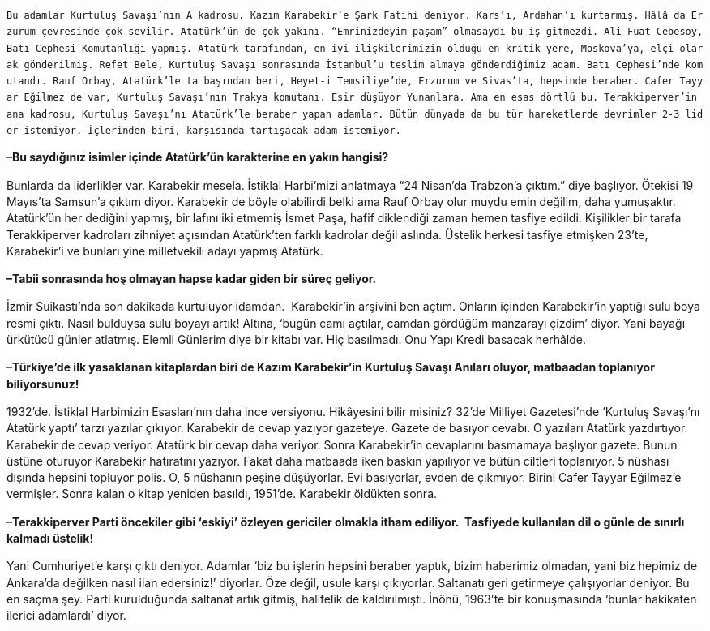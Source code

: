     Bu adamlar Kurtuluş Savaşı’nın A kadrosu. Kazım Karabekir’e Şark Fatihi deniyor. Kars’ı, Ardahan’ı kurtarmış. Hâlâ da Erzurum çevresinde çok sevilir. Atatürk’ün de çok yakını. “Emrinizdeyim paşam” olmasaydı bu iş gitmezdi. Ali Fuat Cebesoy, Batı Cephesi Komutanlığı yapmış. Atatürk tarafından, en iyi ilişkilerimizin olduğu en kritik yere, Moskova’ya, elçi olarak gönderilmiş. Refet Bele, Kurtuluş Savaşı sonrasında İstanbul’u teslim almaya gönderdiğimiz adam. Batı Cephesi’nde komutandı. Rauf Orbay, Atatürk’le ta başından beri, Heyet-i Temsiliye’de, Erzurum ve Sivas’ta, hepsinde beraber. Cafer Tayyar Eğilmez de var, Kurtuluş Savaşı’nın Trakya komutanı. Esir düşüyor Yunanlara. Ama en esas dörtlü bu. Terakkiperver’in ana kadrosu, Kurtuluş Savaşı’nı Atatürk’le beraber yapan adamlar. Bütün dünyada da bu tür hareketlerde devrimler 2-3 lider istemiyor. İçlerinden biri, karşısında tartışacak adam istemiyor.
   </p>
   <p>
    <strong>
     –Bu saydığınız isimler içinde Atatürk’ün karakterine en yakın hangisi?
    </strong>
   </p>
   <p>
    Bunlarda da liderlikler var. Karabekir mesela. İstiklal Harbi’mizi anlatmaya “24 Nisan’da Trabzon’a çıktım.” diye başlıyor. Ötekisi 19 Mayıs’ta Samsun’a çıktım diyor. Karabekir de böyle olabilirdi belki ama Rauf Orbay olur muydu emin değilim, daha yumuşaktır. Atatürk’ün her dediğini yapmış, bir lafını iki etmemiş İsmet Paşa, hafif diklendiği zaman hemen tasfiye edildi. Kişilikler bir tarafa Terakkiperver kadroları zihniyet açısından Atatürk’ten farklı kadrolar değil aslında. Üstelik herkesi tasfiye etmişken 23’te, Karabekir’i ve bunları yine milletvekili adayı yapmış Atatürk.
   </p>
   <p>
    <strong>
     –Tabii sonrasında hoş olmayan hapse kadar giden bir süreç geliyor.
    </strong>
   </p>
   <p>
    İzmir Suikastı’nda son dakikada kurtuluyor idamdan.  Karabekir’in arşivini ben açtım. Onların içinden Karabekir’in yaptığı sulu boya resmi çıktı. Nasıl bulduysa sulu boyayı artık! Altına, ‘bugün camı açtılar, camdan gördüğüm manzarayı çizdim’ diyor. Yani bayağı ürkütücü günler atlatmış. Elemli Günlerim diye bir kitabı var. Hiç basılmadı. Onu Yapı Kredi basacak herhâlde.
   </p>
   <p>
    <strong>
     –Türkiye’de ilk yasaklanan kitaplardan biri de Kazım Karabekir’in Kurtuluş Savaşı Anıları oluyor, matbaadan toplanıyor biliyorsunuz!
    </strong>
   </p>
   <p>
    1932’de. İstiklal Harbimizin Esasları’nın daha ince versiyonu. Hikâyesini bilir misiniz? 32’de Milliyet Gazetesi’nde ‘Kurtuluş Savaşı’nı Atatürk yaptı’ tarzı yazılar çıkıyor. Karabekir de cevap yazıyor gazeteye. Gazete de basıyor cevabı. O yazıları Atatürk yazdırtıyor. Karabekir de cevap veriyor. Atatürk bir cevap daha veriyor. Sonra Karabekir’in cevaplarını basmamaya başlıyor gazete. Bunun üstüne oturuyor Karabekir hatıratını yazıyor. Fakat daha matbaada iken baskın yapılıyor ve bütün ciltleri toplanıyor. 5 nüshası dışında hepsini topluyor polis. O, 5 nüshanın peşine düşüyorlar. Evi basıyorlar, evden de çıkmıyor. Birini Cafer Tayyar Eğilmez’e vermişler. Sonra kalan o kitap yeniden basıldı, 1951’de. Karabekir öldükten sonra.
   </p>
   <p>
    <strong>
     –Terakkiperver Parti öncekiler gibi ‘eskiyi’ özleyen gericiler olmakla itham ediliyor.  Tasfiyede kullanılan dil o günle de sınırlı kalmadı üstelik!
    </strong>
   </p>
   <p>
    Yani Cumhuriyet’e karşı çıktı deniyor. Adamlar ‘biz bu işlerin hepsini beraber yaptık, bizim haberimiz olmadan, yani biz hepimiz de Ankara’da değilken nasıl ilan edersiniz!’ diyorlar. Öze değil, usule karşı çıkıyorlar. Saltanatı geri getirmeye çalışıyorlar deniyor. Bu en saçma şey. Parti kurulduğunda saltanat artık gitmiş, halifelik de kaldırılmıştı. İnönü, 1963’te bir konuşmasında ‘bunlar hakikaten ilerici adamlardı’ diyor.
   </p>